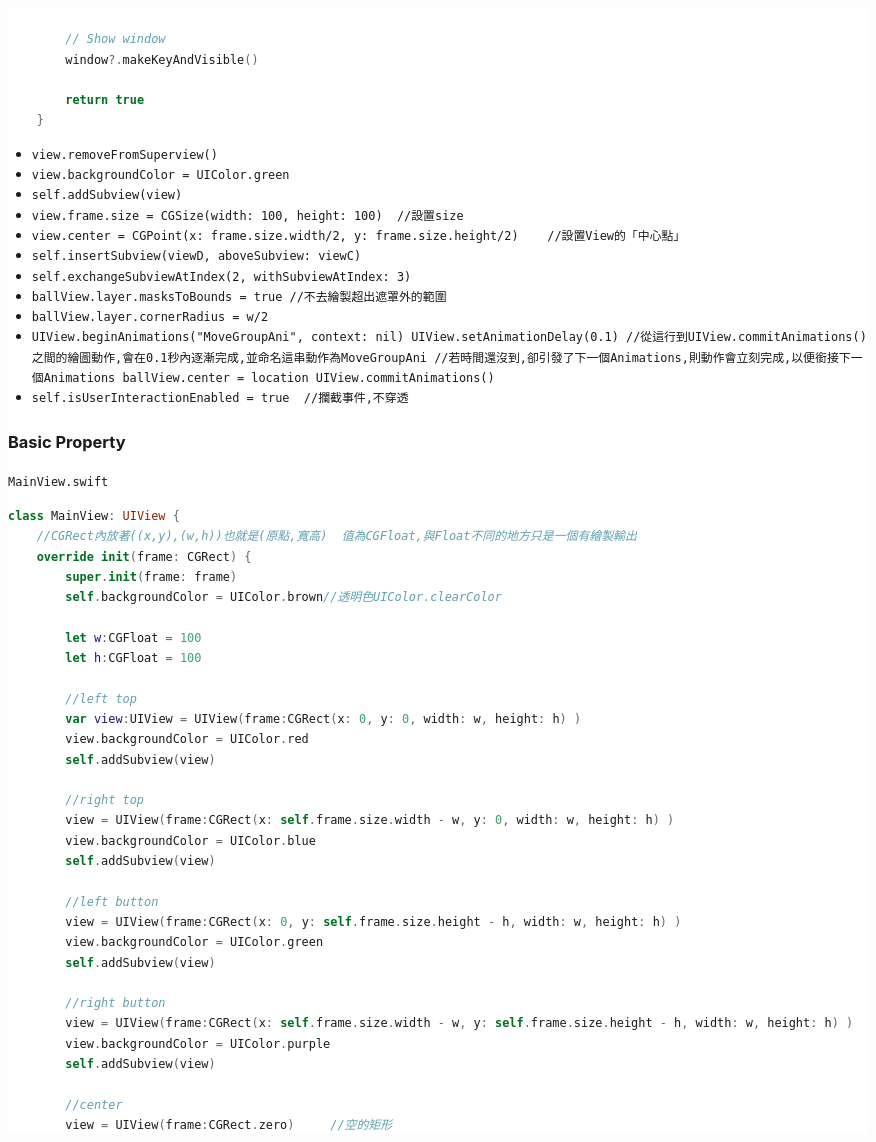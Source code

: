 ``` swift

        // Show window
        window?.makeKeyAndVisible()

        return true
    }
```





- `view.removeFromSuperview()`
- `view.backgroundColor = UIColor.green`
- `self.addSubview(view)`
- `view.frame.size = CGSize(width: 100, height: 100)  //設置size`
- `view.center = CGPoint(x: frame.size.width/2, y: frame.size.height/2)    //設置View的「中心點」`
- `self.insertSubview(viewD, aboveSubview: viewC)`
- `self.exchangeSubviewAtIndex(2, withSubviewAtIndex: 3)`
- `ballView.layer.masksToBounds = true //不去繪製超出遮罩外的範圍`
- `ballView.layer.cornerRadius = w/2`
- `UIView.beginAnimations("MoveGroupAni", context: nil)
        UIView.setAnimationDelay(0.1)
        //從這行到UIView.commitAnimations()之間的繪圖動作,會在0.1秒內逐漸完成,並命名這串動作為MoveGroupAni
        //若時間還沒到,卻引發了下一個Animations,則動作會立刻完成,以便銜接下一個Animations
        ballView.center = location
        UIView.commitAnimations()`
- `self.isUserInteractionEnabled = true  //攔截事件,不穿透`

### Basic Property

`MainView.swift`

``` swift
class MainView: UIView {
    //CGRect內放著((x,y),(w,h))也就是(原點,寬高)  值為CGFloat,與Float不同的地方只是一個有繪製輸出
    override init(frame: CGRect) {
        super.init(frame: frame)
        self.backgroundColor = UIColor.brown//透明色UIColor.clearColor

        let w:CGFloat = 100
        let h:CGFloat = 100

        //left top
        var view:UIView = UIView(frame:CGRect(x: 0, y: 0, width: w, height: h) )
        view.backgroundColor = UIColor.red
        self.addSubview(view)

        //right top
        view = UIView(frame:CGRect(x: self.frame.size.width - w, y: 0, width: w, height: h) )
        view.backgroundColor = UIColor.blue
        self.addSubview(view)

        //left button
        view = UIView(frame:CGRect(x: 0, y: self.frame.size.height - h, width: w, height: h) )
        view.backgroundColor = UIColor.green
        self.addSubview(view)

        //right button
        view = UIView(frame:CGRect(x: self.frame.size.width - w, y: self.frame.size.height - h, width: w, height: h) )
        view.backgroundColor = UIColor.purple
        self.addSubview(view)

        //center
        view = UIView(frame:CGRect.zero)     //空的矩形
```